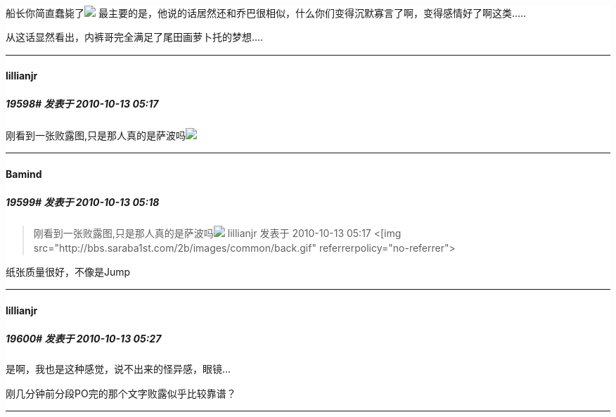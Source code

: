

船长你简直蠢毙了<img src="https://static.saraba1st.com/image/smiley/face/145.gif" referrerpolicy="no-referrer"> 最主要的是，他说的话居然还和乔巴很相似，什么你们变得沉默寡言了啊，变得感情好了啊这类.....


从这话显然看出，内裤哥完全满足了尾田画萝卜托的梦想....







-----

####  lillianjr  
##### 19598#       发表于 2010-10-13 05:17




刚看到一张败露图,只是那人真的是萨波吗<img src="https://static.saraba1st.com/image/smiley/face/133.gif" referrerpolicy="no-referrer">







-----

####  Bamind  
##### 19599#       发表于 2010-10-13 05:18



<blockquote>刚看到一张败露图,只是那人真的是萨波吗<img src="https://static.saraba1st.com/image/smiley/face/133.gif" referrerpolicy="no-referrer">
lillianjr 发表于 2010-10-13 05:17 <[img src="http://bbs.saraba1st.com/2b/images/common/back.gif" referrerpolicy="no-referrer"></blockquote>

纸张质量很好，不像是Jump







-----

####  lillianjr  
##### 19600#       发表于 2010-10-13 05:27




是啊，我也是这种感觉，说不出来的怪异感，眼镜...


刚几分钟前分段PO完的那个文字败露似乎比较靠谱？







-----

